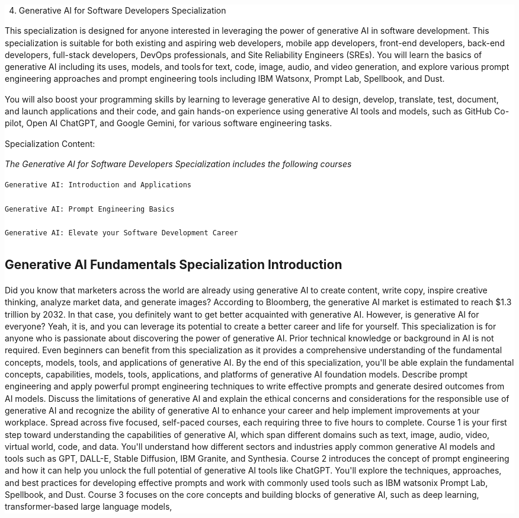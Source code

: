4. Generative AI for Software Developers Specialization

This specialization is designed for anyone interested in leveraging the power of generative AI in software development. This specialization is suitable for both existing and aspiring web developers, mobile app developers, front-end developers, back-end developers, full-stack developers, DevOps professionals, and Site Reliability Engineers (SREs). You will learn the basics of generative AI including its uses, models, and tools for text, code, image, audio, and video generation, and explore various prompt engineering approaches and prompt engineering tools including IBM Watsonx, Prompt Lab, Spellbook, and Dust.

You will also boost your programming skills by learning to leverage generative AI to design, develop, translate, test, document, and launch applications and their code, and gain hands-on experience using generative AI tools and models, such as GitHub Co-pilot, Open AI ChatGPT, and Google Gemini, for various software engineering tasks. 

Specialization Content:

_The Generative AI for Software Developers Specialization includes the following courses_

    Generative AI: Introduction and Applications

    Generative AI: Prompt Engineering Basics

    Generative AI: Elevate your Software Development Career


## Generative AI Fundamentals Specialization Introduction 

Did you know that marketers across the world are already using generative AI
to create content, write copy, inspire creative thinking,
analyze market data, and generate images?
According to Bloomberg,
the generative AI market is estimated to reach $1.3 trillion by 2032.
In that case, you definitely want to get better acquainted with generative AI.
However, is generative AI for everyone?
Yeah, it is, and you can leverage its potential to create a better career and
life for yourself.
This specialization is for
anyone who is passionate about discovering the power of generative AI.
Prior technical knowledge or background in AI is not required.
Even beginners can benefit from this specialization as it
provides a comprehensive understanding of the fundamental concepts,
models, tools, and applications of generative AI.
By the end of this specialization,
you'll be able explain the fundamental concepts, capabilities, models,
tools, applications, and platforms of generative AI foundation models.
Describe prompt engineering and apply powerful prompt engineering techniques to
write effective prompts and generate desired outcomes from AI models.
Discuss the limitations of generative AI and explain the ethical concerns and
considerations for the responsible use of generative AI and
recognize the ability of generative AI to enhance your career and
help implement improvements at your workplace.
Spread across five focused, self-paced courses,
each requiring three to five hours to complete.
Course 1 is your first step toward understanding the capabilities of
generative AI, which span different domains such as text, image, audio, video,
virtual world, code, and data.
You'll understand how different sectors and
industries apply common generative AI models and tools such as GPT,
DALL-E, Stable Diffusion, IBM Granite, and Synthesia.
Course 2 introduces the concept of prompt engineering and how it can help you
unlock the full potential of generative AI tools like ChatGPT.
You'll explore the techniques, approaches, and
best practices for developing effective prompts and
work with commonly used tools such as IBM watsonix Prompt Lab, Spellbook, and Dust.
Course 3 focuses on the core concepts and building blocks of generative AI,
such as deep learning, transformer-based large language models,
